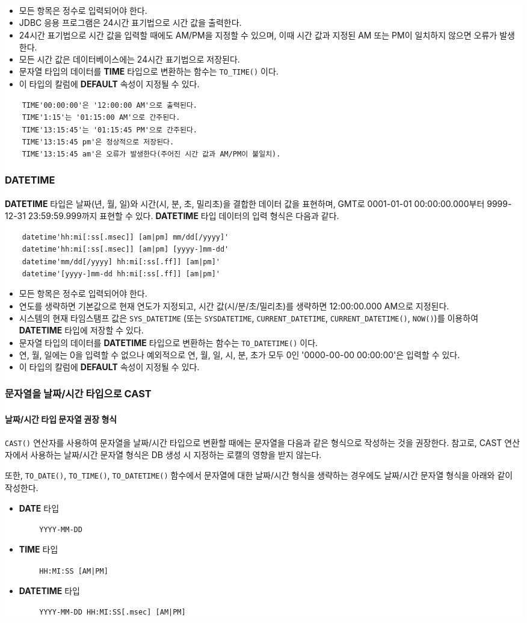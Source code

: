 -   모든 항목은 정수로 입력되어야 한다.
-   JDBC 응용 프로그램은 24시간 표기법으로 시간 값을 출력한다.
-   24시간 표기법으로 시간 값을 입력할 때에도 AM/PM을 지정할 수 있으며, 이때 시간 값과 지정된 AM 또는 PM이 일치하지 않으면 오류가 발생한다.
-   모든 시간 값은 데이터베이스에는 24시간 표기법으로 저장된다.
-   문자열 타입의 데이터를 **TIME** 타입으로 변환하는 함수는 `TO_TIME()` 이다.
-   이 타입의 칼럼에 **DEFAULT** 속성이 지정될 수 있다.

```
    TIME'00:00:00'은 '12:00:00 AM'으로 출력된다.
    TIME'1:15'는 '01:15:00 AM'으로 간주된다.
    TIME'13:15:45'는 '01:15:45 PM'으로 간주된다.
    TIME'13:15:45 pm'은 정상적으로 저장된다.
    TIME'13:15:45 am'은 오류가 발생한다(주어진 시간 값과 AM/PM이 불일치).
```

### DATETIME

**DATETIME** 타입은 날짜(년, 월, 일)와 시간(시, 분, 초, 밀리초)을 결합한 데이터 값을 표현하며, GMT로 0001-01-01 00:00:00.000부터 9999-12-31 23:59:59.999까지 표현할 수 있다. **DATETIME** 타입 데이터의 입력 형식은 다음과 같다.
```
    datetime'hh:mi[:ss[.msec]] [am|pm] mm/dd[/yyyy]'
    datetime'hh:mi[:ss[.msec]] [am|pm] [yyyy-]mm-dd'
    datetime'mm/dd[/yyyy] hh:mi[:ss[.ff]] [am|pm]'
    datetime'[yyyy-]mm-dd hh:mi[:ss[.ff]] [am|pm]'
```

-   모든 항목은 정수로 입력되어야 한다.
-   연도를 생략하면 기본값으로 현재 연도가 지정되고, 시간 값(시/분/초/밀리초)를 생략하면 12:00:00.000 AM으로 지정된다.
-   시스템의 현재 타임스탬프 값은 `SYS_DATETIME` (또는 `SYSDATETIME`, `CURRENT_DATETIME`, `CURRENT_DATETIME()`, `NOW()`)를 이용하여 **DATETIME** 타입에 저장할 수 있다.
-   문자열 타입의 데이터를 **DATETIME** 타입으로 변환하는 함수는 `TO_DATETIME()` 이다.
-   연, 월, 일에는 0을 입력할 수 없으나 예외적으로 연, 월, 일, 시, 분, 초가 모두 0인 '0000-00-00 00:00:00'은 입력할 수 있다.
-   이 타입의 칼럼에 **DEFAULT** 속성이 지정될 수 있다.

### 문자열을 날짜/시간 타입으로 CAST

#### 날짜/시간 타입 문자열 권장 형식

`CAST()` 연산자를 사용하여 문자열을 날짜/시간 타입으로 변환할 때에는 문자열을 다음과 같은 형식으로 작성하는 것을 권장한다. 참고로, CAST 연산자에서 사용하는 날짜/시간 문자열 형식은 DB 생성 시 지정하는 로캘의 영향을 받지 않는다.

또한, `TO_DATE()`, `TO_TIME()`, `TO_DATETIME()` 함수에서 문자열에 대한 날짜/시간 형식을 생략하는 경우에도 날짜/시간 문자열 형식을 아래와 같이 작성한다.

-   **DATE** 타입
```
        YYYY-MM-DD
```

-   **TIME** 타입
```
        HH:MI:SS [AM|PM]
```

-   **DATETIME** 타입
```
        YYYY-MM-DD HH:MI:SS[.msec] [AM|PM]
```
